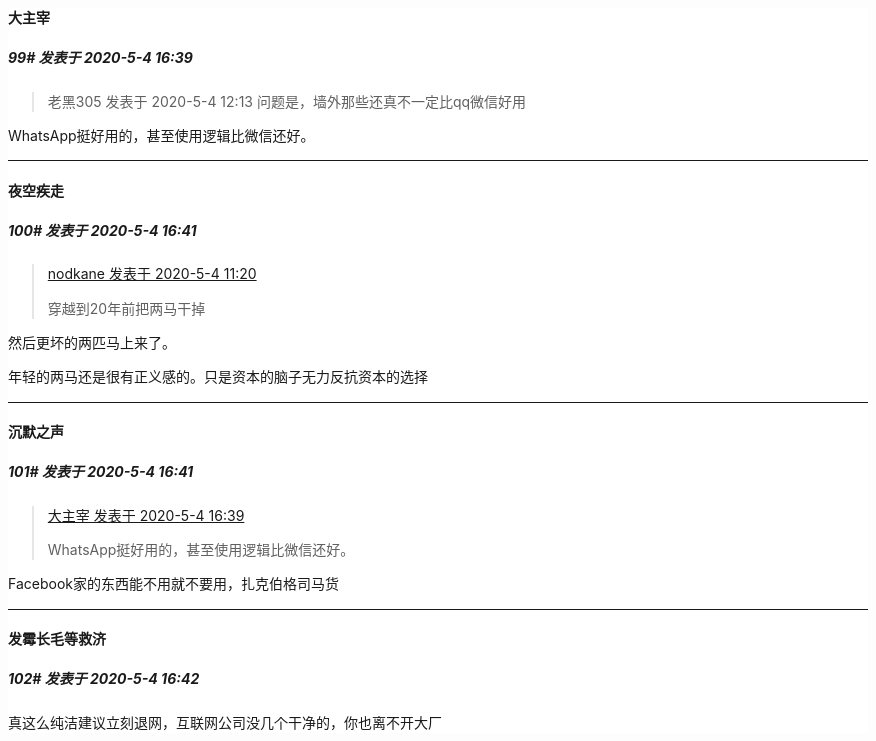 ####  大主宰  
##### 99#       发表于 2020-5-4 16:39



<blockquote>老黑305 发表于 2020-5-4 12:13
问题是，墙外那些还真不一定比qq微信好用</blockquote>
WhatsApp挺好用的，甚至使用逻辑比微信还好。







-----

####  夜空疾走  
##### 100#       发表于 2020-5-4 16:41



<blockquote><a href="httphttps://bbs.saraba1st.com/2b/forum.php?mod=redirect&amp;goto=findpost&amp;pid=47297119&amp;ptid=1932370" target="_blank">nodkane 发表于 2020-5-4 11:20</a>

穿越到20年前把两马干掉</blockquote>
然后更坏的两匹马上来了。


年轻的两马还是很有正义感的。只是资本的脑子无力反抗资本的选择







-----

####  沉默之声  
##### 101#       发表于 2020-5-4 16:41



<blockquote><a href="httphttps://bbs.saraba1st.com/2b/forum.php?mod=redirect&amp;goto=findpost&amp;pid=47299815&amp;ptid=1932370" target="_blank">大主宰 发表于 2020-5-4 16:39</a>

WhatsApp挺好用的，甚至使用逻辑比微信还好。</blockquote>
Facebook家的东西能不用就不要用，扎克伯格司马货







-----

####  发霉长毛等救济  
##### 102#       发表于 2020-5-4 16:42




真这么纯洁建议立刻退网，互联网公司没几个干净的，你也离不开大厂

